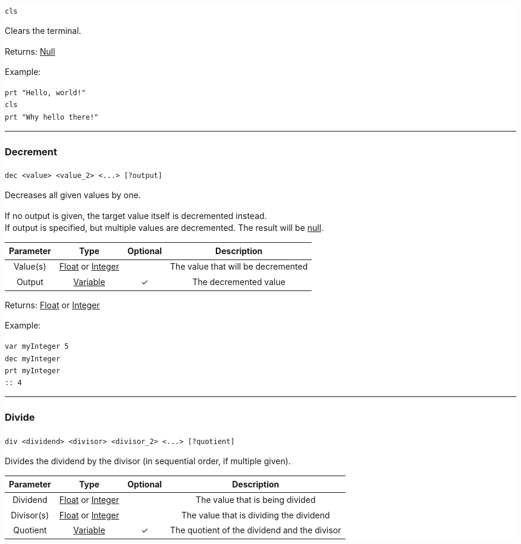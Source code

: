 ```xpp
cls
```

Clears the terminal.

Returns: [Null](./dataTypes.md#null)

Example:

```xpp
prt "Hello, world!"
cls
prt "Why hello there!"
```

---

### Decrement

```xpp
dec <value> <value_2> <...> [?output]
```

Decreases all given values by one.

If no output is given, the target value itself is decremented instead.  
If output is specified, but multiple values are decremented. The result will be [null](./dataTypes.md#null).

| Parameter | Type | Optional | Description |
| :-: | :-: | :-: | :-: |
| Value(s) | [Float](./dataTypes.md#float) or [Integer](./dataTypes.md#integer) | | The value that will be decremented |
| Output | [Variable](./variables.md) | ✓ | The decremented value |

Returns: [Float](./dataTypes.md#float) or [Integer](./dataTypes.md#integer)

Example:

```xpp
var myInteger 5
dec myInteger
prt myInteger
:: 4
```

---

### Divide

```xpp
div <dividend> <divisor> <divisor_2> <...> [?quotient]
```

Divides the dividend by the divisor (in sequential order, if multiple given).

| Parameter | Type | Optional | Description |
| :-: | :-: | :-: | :-: |
| Dividend | [Float](./dataTypes.md#float) or [Integer](./dataTypes.md#integer) | | The value that is being divided |
| Divisor(s) | [Float](./dataTypes.md#float) or [Integer](./dataTypes.md#integer) | | The value that is dividing the dividend |
| Quotient | [Variable](./variables.md) | ✓ | The quotient of the dividend and the divisor |

